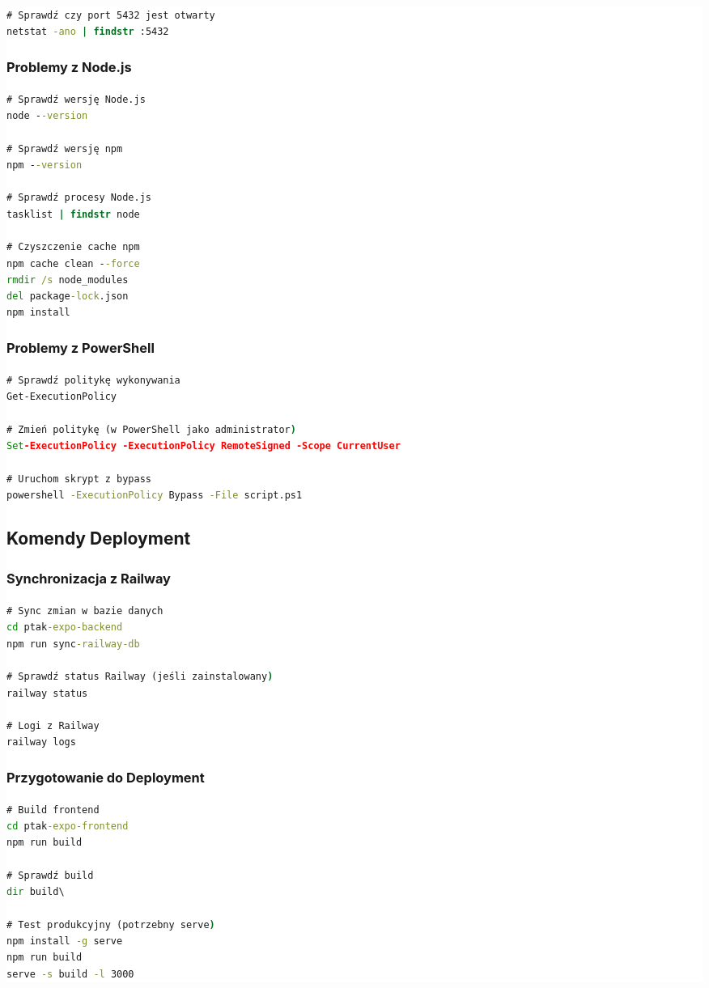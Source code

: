 ```cmd
# Sprawdź czy port 5432 jest otwarty
netstat -ano | findstr :5432
```

### Problemy z Node.js
```cmd
# Sprawdź wersję Node.js
node --version

# Sprawdź wersję npm
npm --version

# Sprawdź procesy Node.js
tasklist | findstr node

# Czyszczenie cache npm
npm cache clean --force
rmdir /s node_modules
del package-lock.json
npm install
```

### Problemy z PowerShell
```cmd
# Sprawdź politykę wykonywania
Get-ExecutionPolicy

# Zmień politykę (w PowerShell jako administrator)
Set-ExecutionPolicy -ExecutionPolicy RemoteSigned -Scope CurrentUser

# Uruchom skrypt z bypass
powershell -ExecutionPolicy Bypass -File script.ps1
```

## Komendy Deployment

### Synchronizacja z Railway
```cmd
# Sync zmian w bazie danych
cd ptak-expo-backend
npm run sync-railway-db

# Sprawdź status Railway (jeśli zainstalowany)
railway status

# Logi z Railway
railway logs
```

### Przygotowanie do Deployment
```cmd
# Build frontend
cd ptak-expo-frontend
npm run build

# Sprawdź build
dir build\

# Test produkcyjny (potrzebny serve)
npm install -g serve
npm run build
serve -s build -l 3000
```